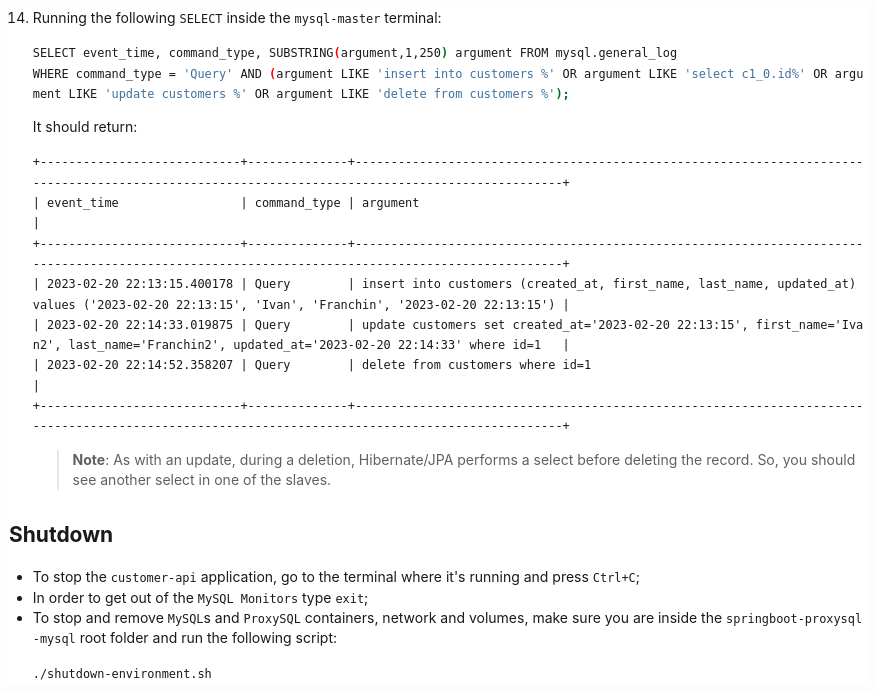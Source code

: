 14. Running the following `SELECT` inside the `mysql-master` terminal:
    ```bash
    SELECT event_time, command_type, SUBSTRING(argument,1,250) argument FROM mysql.general_log
    WHERE command_type = 'Query' AND (argument LIKE 'insert into customers %' OR argument LIKE 'select c1_0.id%' OR argument LIKE 'update customers %' OR argument LIKE 'delete from customers %');
    ```

    It should return:
    ```text
    +----------------------------+--------------+-------------------------------------------------------------------------------------------------------------------------------------------------+
    | event_time                 | command_type | argument                                                                                                                                        |
    +----------------------------+--------------+-------------------------------------------------------------------------------------------------------------------------------------------------+
    | 2023-02-20 22:13:15.400178 | Query        | insert into customers (created_at, first_name, last_name, updated_at) values ('2023-02-20 22:13:15', 'Ivan', 'Franchin', '2023-02-20 22:13:15') |
    | 2023-02-20 22:14:33.019875 | Query        | update customers set created_at='2023-02-20 22:13:15', first_name='Ivan2', last_name='Franchin2', updated_at='2023-02-20 22:14:33' where id=1   |
    | 2023-02-20 22:14:52.358207 | Query        | delete from customers where id=1                                                                                                                |
    +----------------------------+--------------+-------------------------------------------------------------------------------------------------------------------------------------------------+
    ```
    > **Note**: As with an update, during a deletion, Hibernate/JPA performs a select before deleting the record. So, you should see another select in one of the slaves.

## Shutdown

- To stop the `customer-api` application, go to the terminal where it's running and press `Ctrl+C`;
- In order to get out of the `MySQL Monitors` type `exit`;
- To stop and remove `MySQL`s and `ProxySQL` containers, network and volumes, make sure you are inside the `springboot-proxysql-mysql` root folder and run the following script:
  ```bash
  ./shutdown-environment.sh
  ```
